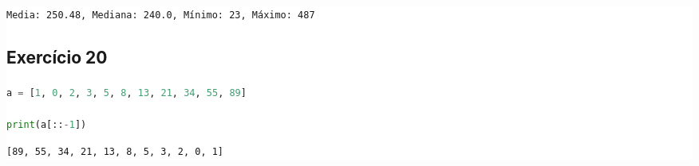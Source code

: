```python
```

    Media: 250.48, Mediana: 240.0, Mínimo: 23, Máximo: 487
    

## Exercício 20


```python
a = [1, 0, 2, 3, 5, 8, 13, 21, 34, 55, 89]

print(a[::-1])
```

    [89, 55, 34, 21, 13, 8, 5, 3, 2, 0, 1]
    
